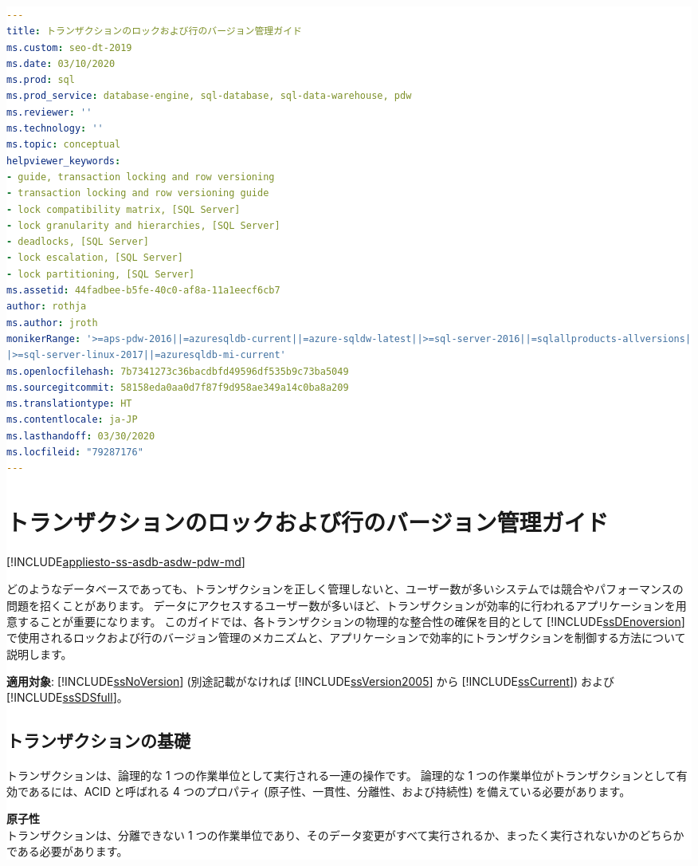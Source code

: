 ```yaml
---
title: トランザクションのロックおよび行のバージョン管理ガイド
ms.custom: seo-dt-2019
ms.date: 03/10/2020
ms.prod: sql
ms.prod_service: database-engine, sql-database, sql-data-warehouse, pdw
ms.reviewer: ''
ms.technology: ''
ms.topic: conceptual
helpviewer_keywords:
- guide, transaction locking and row versioning
- transaction locking and row versioning guide
- lock compatibility matrix, [SQL Server]
- lock granularity and hierarchies, [SQL Server]
- deadlocks, [SQL Server]
- lock escalation, [SQL Server]
- lock partitioning, [SQL Server]
ms.assetid: 44fadbee-b5fe-40c0-af8a-11a1eecf6cb7
author: rothja
ms.author: jroth
monikerRange: '>=aps-pdw-2016||=azuresqldb-current||=azure-sqldw-latest||>=sql-server-2016||=sqlallproducts-allversions||>=sql-server-linux-2017||=azuresqldb-mi-current'
ms.openlocfilehash: 7b7341273c36bacdbfd49596df535b9c73ba5049
ms.sourcegitcommit: 58158eda0aa0d7f87f9d958ae349a14c0ba8a209
ms.translationtype: HT
ms.contentlocale: ja-JP
ms.lasthandoff: 03/30/2020
ms.locfileid: "79287176"
---
```

# <a name="transaction-locking-and-row-versioning-guide"></a>トランザクションのロックおよび行のバージョン管理ガイド
[!INCLUDE[appliesto-ss-asdb-asdw-pdw-md](../includes/appliesto-ss-asdb-asdw-pdw-md.md)]

どのようなデータベースであっても、トランザクションを正しく管理しないと、ユーザー数が多いシステムでは競合やパフォーマンスの問題を招くことがあります。 データにアクセスするユーザー数が多いほど、トランザクションが効率的に行われるアプリケーションを用意することが重要になります。 このガイドでは、各トランザクションの物理的な整合性の確保を目的として [!INCLUDE[ssDEnoversion](../includes/ssdenoversion-md.md)]で使用されるロックおよび行のバージョン管理のメカニズムと、アプリケーションで効率的にトランザクションを制御する方法について説明します。  
  
**適用対象**: [!INCLUDE[ssNoVersion](../includes/ssnoversion-md.md)] (別途記載がなければ [!INCLUDE[ssVersion2005](../includes/ssversion2005-md.md)] から [!INCLUDE[ssCurrent](../includes/sscurrent-md.md)]) および [!INCLUDE[ssSDSfull](../includes/sssdsfull-md.md)]。 
  
##  <a name="transaction-basics"></a><a name="Basics"></a> トランザクションの基礎  
 トランザクションは、論理的な 1 つの作業単位として実行される一連の操作です。 論理的な 1 つの作業単位がトランザクションとして有効であるには、ACID と呼ばれる 4 つのプロパティ (原子性、一貫性、分離性、および持続性) を備えている必要があります。  
  
 **原子性**  
 トランザクションは、分離できない 1 つの作業単位であり、そのデータ変更がすべて実行されるか、まったく実行されないかのどちらかである必要があります。  
  